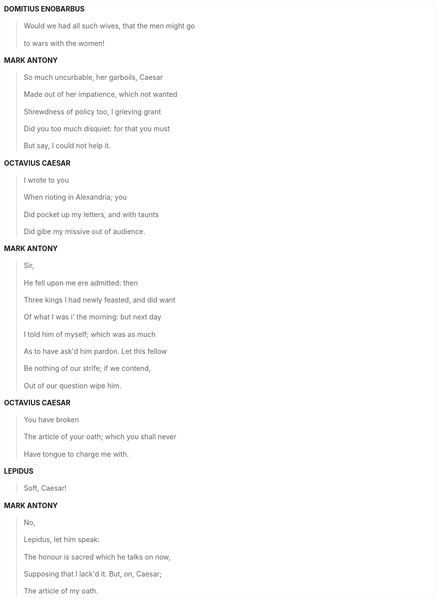 <p class="line" name=speech27><b>DOMITIUS ENOBARBUS</b></p>
<blockquote>
<p class="line" name=2.2.82>Would we had all such wives, that the men might go</p>
<p class="line" name=2.2.83>to wars with the women!</p>
</blockquote>

<p class="line" name=speech28><b>MARK ANTONY</b></p>
<blockquote>
<p class="line" name=2.2.84>So much uncurbable, her garboils, Caesar</p>
<p class="line" name=2.2.85>Made out of her impatience, which not wanted</p>
<p class="line" name=2.2.86>Shrewdness of policy too, I grieving grant</p>
<p class="line" name=2.2.87>Did you too much disquiet: for that you must</p>
<p class="line" name=2.2.88>But say, I could not help it.</p>
</blockquote>

<p class="line" name=speech29><b>OCTAVIUS CAESAR</b></p>
<blockquote>
<p class="line" name=2.2.89>I wrote to you</p>
<p class="line" name=2.2.90>When rioting in Alexandria; you</p>
<p class="line" name=2.2.91>Did pocket up my letters, and with taunts</p>
<p class="line" name=2.2.92>Did gibe my missive out of audience.</p>
</blockquote>

<p class="line" name=speech30><b>MARK ANTONY</b></p>
<blockquote>
<p class="line" name=2.2.93>Sir,</p>
<p class="line" name=2.2.94>He fell upon me ere admitted: then</p>
<p class="line" name=2.2.95>Three kings I had newly feasted, and did want</p>
<p class="line" name=2.2.96>Of what I was i' the morning: but next day</p>
<p class="line" name=2.2.97>I told him of myself; which was as much</p>
<p class="line" name=2.2.98>As to have ask'd him pardon. Let this fellow</p>
<p class="line" name=2.2.99>Be nothing of our strife; if we contend,</p>
<p class="line" name=2.2.100>Out of our question wipe him.</p>
</blockquote>

<p class="line" name=speech31><b>OCTAVIUS CAESAR</b></p>
<blockquote>
<p class="line" name=2.2.101>You have broken</p>
<p class="line" name=2.2.102>The article of your oath; which you shall never</p>
<p class="line" name=2.2.103>Have tongue to charge me with.</p>
</blockquote>

<p class="line" name=speech32><b>LEPIDUS</b></p>
<blockquote>
<p class="line" name=2.2.104>Soft, Caesar!</p>
</blockquote>

<p class="line" name=speech33><b>MARK ANTONY</b></p>
<blockquote>
<p class="line" name=2.2.105>No,</p>
<p class="line" name=2.2.106>Lepidus, let him speak:</p>
<p class="line" name=2.2.107>The honour is sacred which he talks on now,</p>
<p class="line" name=2.2.108>Supposing that I lack'd it. But, on, Caesar;</p>
<p class="line" name=2.2.109>The article of my oath.</p>
</blockquote>
